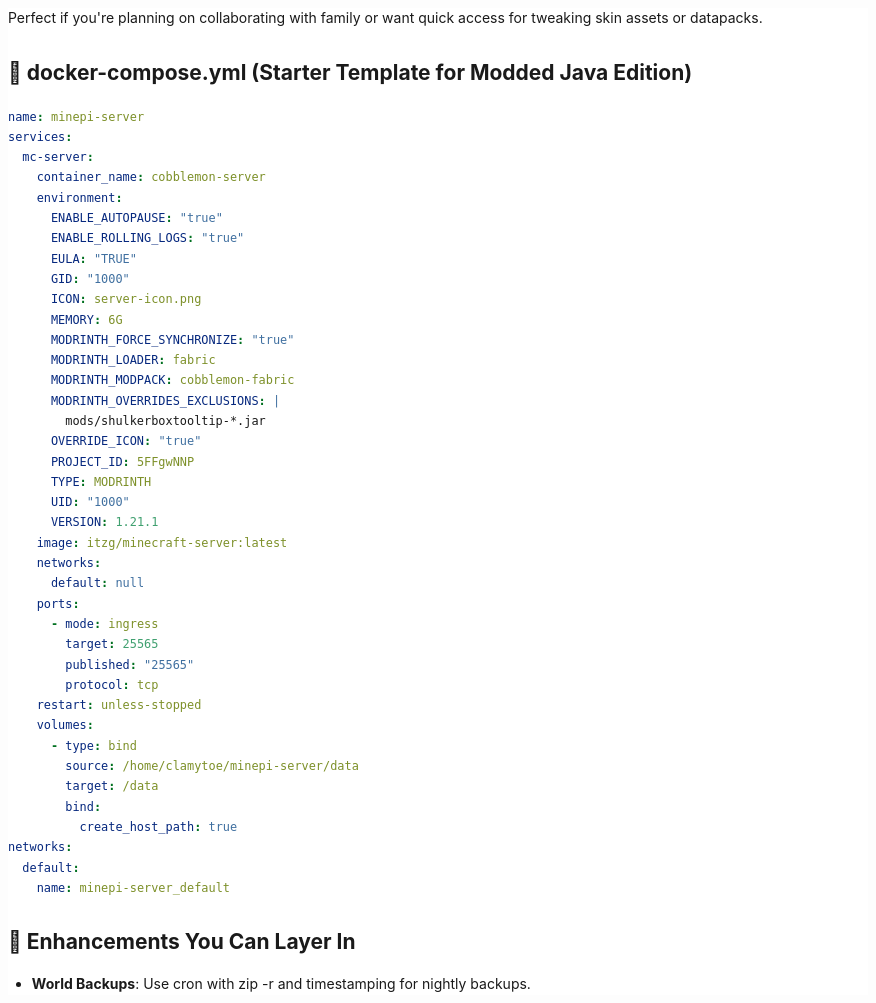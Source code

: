 Perfect if you're planning on collaborating with family or want quick access for tweaking skin assets or datapacks.

## 🚀 docker-compose.yml **(Starter Template for Modded Java Edition)**

```yaml
name: minepi-server
services:
  mc-server:
    container_name: cobblemon-server
    environment:
      ENABLE_AUTOPAUSE: "true"
      ENABLE_ROLLING_LOGS: "true"
      EULA: "TRUE"
      GID: "1000"
      ICON: server-icon.png
      MEMORY: 6G
      MODRINTH_FORCE_SYNCHRONIZE: "true"
      MODRINTH_LOADER: fabric
      MODRINTH_MODPACK: cobblemon-fabric
      MODRINTH_OVERRIDES_EXCLUSIONS: |
        mods/shulkerboxtooltip-*.jar
      OVERRIDE_ICON: "true"
      PROJECT_ID: 5FFgwNNP
      TYPE: MODRINTH
      UID: "1000"
      VERSION: 1.21.1
    image: itzg/minecraft-server:latest
    networks:
      default: null
    ports:
      - mode: ingress
        target: 25565
        published: "25565"
        protocol: tcp
    restart: unless-stopped
    volumes:
      - type: bind
        source: /home/clamytoe/minepi-server/data
        target: /data
        bind:
          create_host_path: true
networks:
  default:
    name: minepi-server_default
```

## 🧩 Enhancements You Can Layer In

- **World Backups**: Use cron with zip -r and timestamping for nightly backups.
